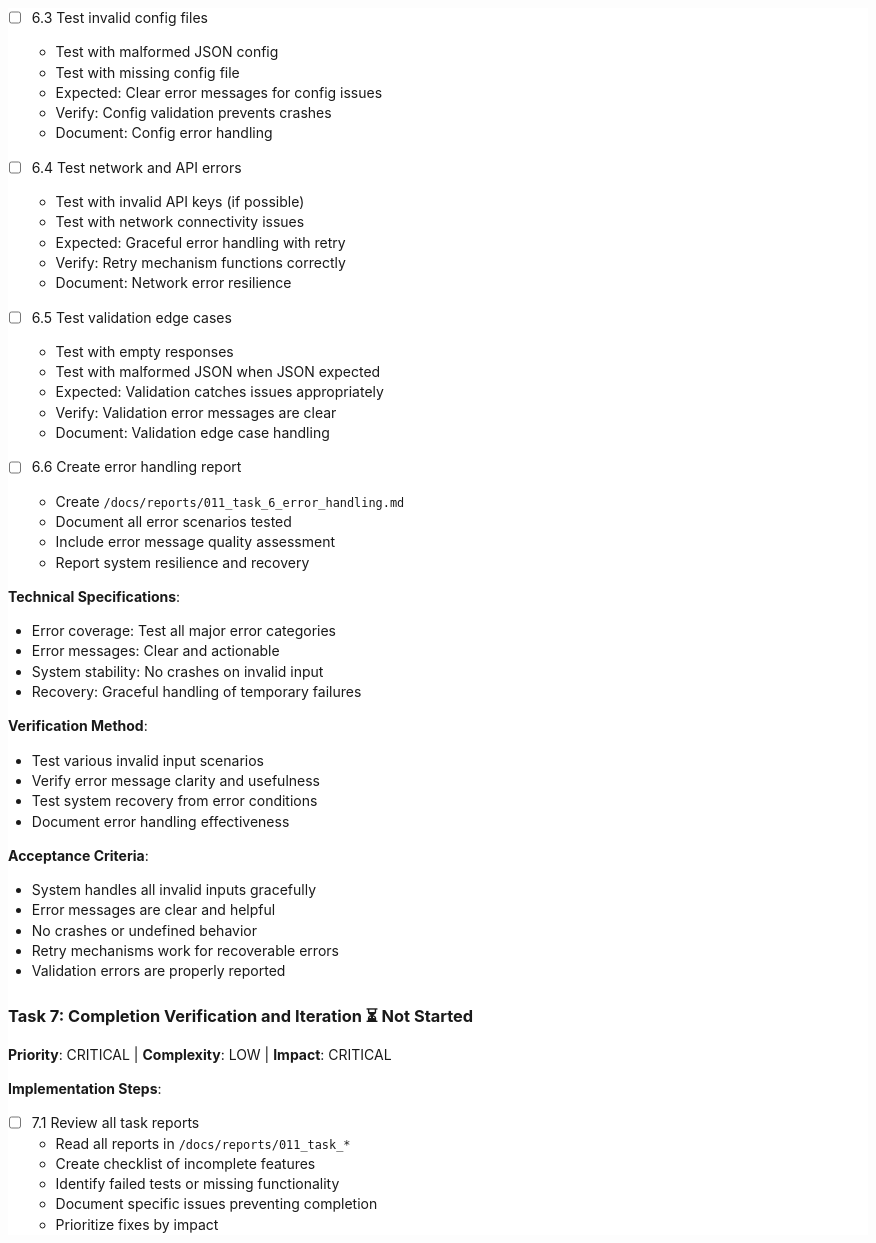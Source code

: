 - [ ] 6.3 Test invalid config files
  - Test with malformed JSON config
  - Test with missing config file
  - Expected: Clear error messages for config issues
  - Verify: Config validation prevents crashes
  - Document: Config error handling

- [ ] 6.4 Test network and API errors
  - Test with invalid API keys (if possible)
  - Test with network connectivity issues
  - Expected: Graceful error handling with retry
  - Verify: Retry mechanism functions correctly
  - Document: Network error resilience

- [ ] 6.5 Test validation edge cases
  - Test with empty responses
  - Test with malformed JSON when JSON expected
  - Expected: Validation catches issues appropriately
  - Verify: Validation error messages are clear
  - Document: Validation edge case handling

- [ ] 6.6 Create error handling report
  - Create `/docs/reports/011_task_6_error_handling.md`
  - Document all error scenarios tested
  - Include error message quality assessment
  - Report system resilience and recovery

**Technical Specifications**:
- Error coverage: Test all major error categories
- Error messages: Clear and actionable
- System stability: No crashes on invalid input
- Recovery: Graceful handling of temporary failures

**Verification Method**:
- Test various invalid input scenarios
- Verify error message clarity and usefulness
- Test system recovery from error conditions
- Document error handling effectiveness

**Acceptance Criteria**:
- System handles all invalid inputs gracefully
- Error messages are clear and helpful
- No crashes or undefined behavior
- Retry mechanisms work for recoverable errors
- Validation errors are properly reported

### Task 7: Completion Verification and Iteration ⏳ Not Started

**Priority**: CRITICAL | **Complexity**: LOW | **Impact**: CRITICAL

**Implementation Steps**:
- [ ] 7.1 Review all task reports
  - Read all reports in `/docs/reports/011_task_*`
  - Create checklist of incomplete features
  - Identify failed tests or missing functionality
  - Document specific issues preventing completion
  - Prioritize fixes by impact
